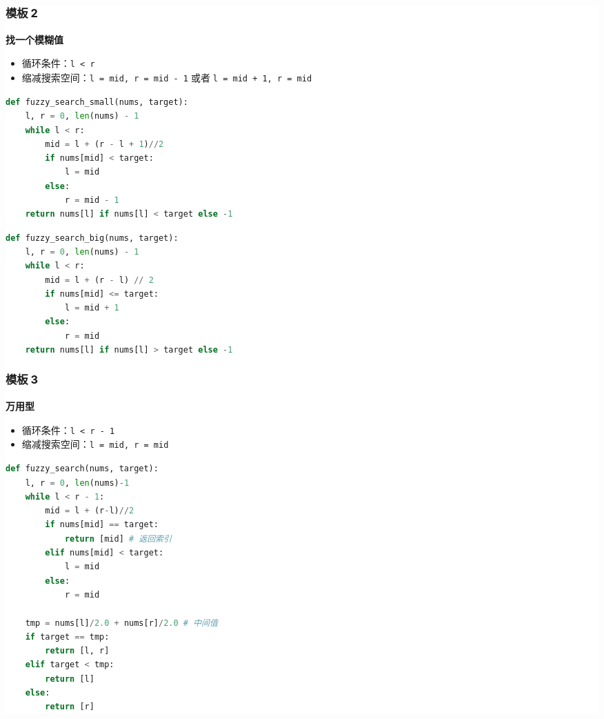 ### 模板 2

**找一个模糊值**

- 循环条件：`l < r`
- 缩减搜索空间：`l = mid, r = mid - 1` 或者 `l = mid + 1, r = mid`

```python
def fuzzy_search_small(nums, target):
    l, r = 0, len(nums) - 1
    while l < r:
        mid = l + (r - l + 1)//2
        if nums[mid] < target:
            l = mid
        else:
            r = mid - 1
    return nums[l] if nums[l] < target else -1
```

```python
def fuzzy_search_big(nums, target):
    l, r = 0, len(nums) - 1
    while l < r:
        mid = l + (r - l) // 2
        if nums[mid] <= target:
            l = mid + 1
        else:
            r = mid
    return nums[l] if nums[l] > target else -1
```

### 模板 3

**万用型**

- 循环条件：`l < r - 1`
- 缩减搜索空间：`l = mid, r = mid`

```python
def fuzzy_search(nums, target):
    l, r = 0, len(nums)-1
    while l < r - 1:
        mid = l + (r-l)//2
        if nums[mid] == target:
            return [mid] # 返回索引
        elif nums[mid] < target:
            l = mid
        else:
            r = mid

    tmp = nums[l]/2.0 + nums[r]/2.0 # 中间值
    if target == tmp:
        return [l, r]
    elif target < tmp:
        return [l]
    else:
        return [r]
```
